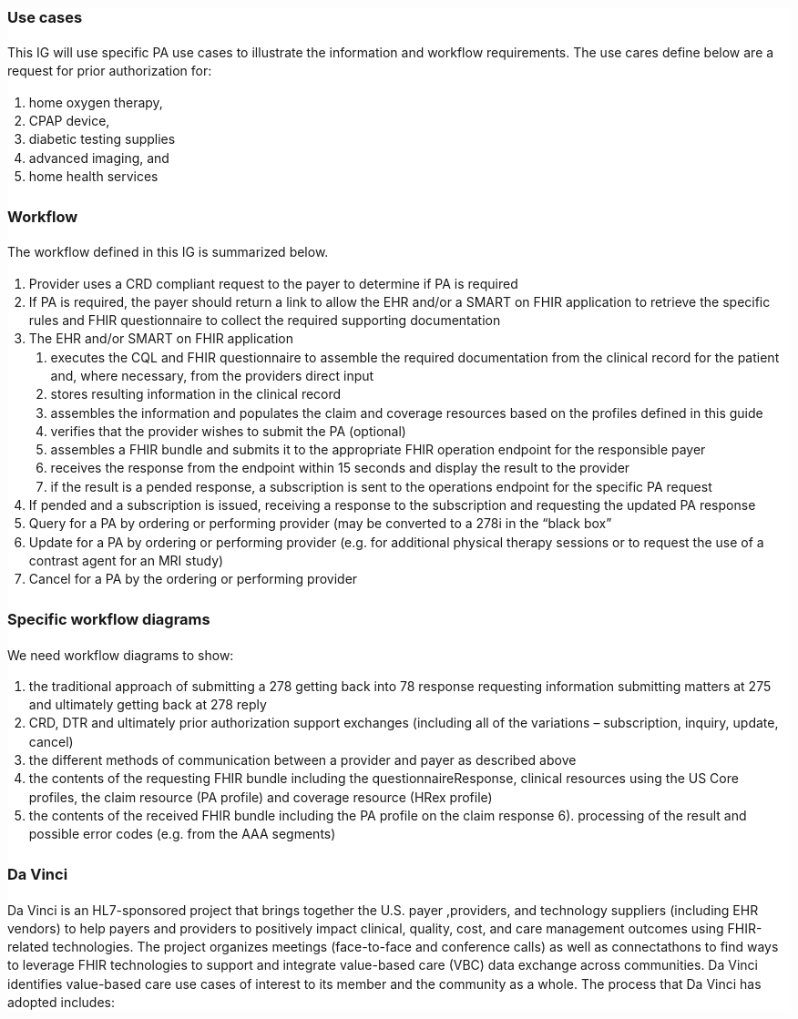 ### Use cases
This IG will use specific PA use cases to illustrate the information and workflow requirements.  The use cares define below are a request for prior authorization for: 

1.	home oxygen therapy,
2.	CPAP  device,
3.	diabetic testing supplies
4.	advanced imaging, and  
5.	home health services

### Workflow
The workflow defined in this IG is summarized below.

1.	Provider uses a CRD compliant request to the payer to determine if PA is required
2.	If PA is required, the payer should return a link to allow the EHR and/or a SMART on FHIR application to retrieve the specific rules and FHIR questionnaire to collect the required supporting documentation 
3.	The EHR and/or SMART on FHIR application
    1.	executes the CQL and FHIR questionnaire to assemble the required documentation from the clinical record for the patient and, where necessary, from the providers direct input
    2.	stores resulting information in the clinical record
    3.	assembles the information and populates the claim and coverage resources based on the profiles defined in this guide
    4.	verifies that the provider wishes to submit the PA (optional)
    5.	assembles a FHIR bundle and submits it to the appropriate FHIR operation endpoint for the responsible payer 
    6.	receives the response from the endpoint within 15 seconds and display the result to the provider 
    7.	if the result is a pended response, a subscription is sent to the operations endpoint for the specific PA request
4.	If pended and a subscription is issued, receiving a response to the subscription and requesting the updated PA response
5.	Query for a PA by ordering or performing provider (may be converted to a 278i in the “black box”
6.	Update for a PA by ordering or performing provider (e.g. for additional physical therapy sessions or to request the use of a contrast agent for an MRI study)
7.	Cancel for a PA by the ordering or performing provider

### Specific workflow diagrams
We need workflow diagrams to show:

1.	 the traditional approach of submitting a 278 getting back into 78 response requesting information submitting matters at 275 and ultimately getting back at 278 reply 
2.	CRD, DTR and ultimately prior authorization support exchanges (including all of the variations – subscription, inquiry, update, cancel)
3.	the different methods of communication between a provider and payer as described above
4.	the contents of the requesting FHIR bundle including the questionnaireResponse, clinical resources using the US Core profiles, the claim resource (PA profile) and coverage resource (HRex profile)
5.	the contents of the received FHIR bundle including the PA profile on the claim response
6).	processing of the result and possible error codes (e.g. from the AAA segments)

### Da Vinci
Da Vinci is an HL7-sponsored project that brings together the U.S. payer ,providers, and technology suppliers (including EHR vendors)  to help payers and providers to positively impact clinical, quality, cost, and care management outcomes using FHIR-related technologies. The project organizes meetings (face-to-face and conference calls) as well as connectathons to find ways to leverage FHIR technologies to support and integrate value-based care (VBC) data exchange across communities. Da Vinci identifies value-based care use cases of interest to its member and the community as a whole.  The process that Da Vinci has adopted includes: 
